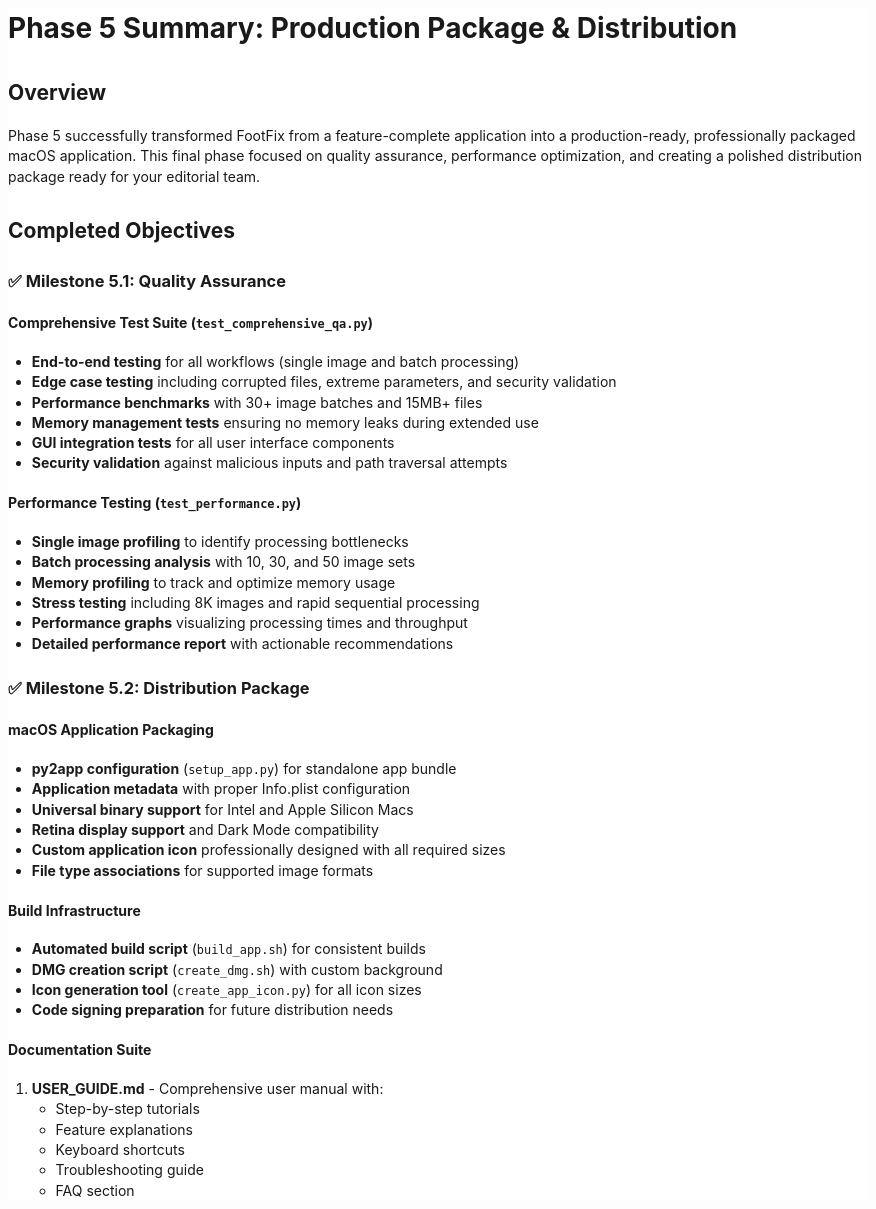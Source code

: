 # Phase 5 Summary: Production Package & Distribution

## Overview

Phase 5 successfully transformed FootFix from a feature-complete application into a production-ready, professionally packaged macOS application. This final phase focused on quality assurance, performance optimization, and creating a polished distribution package ready for your editorial team.

## Completed Objectives

### ✅ Milestone 5.1: Quality Assurance

#### Comprehensive Test Suite (`test_comprehensive_qa.py`)
- **End-to-end testing** for all workflows (single image and batch processing)
- **Edge case testing** including corrupted files, extreme parameters, and security validation
- **Performance benchmarks** with 30+ image batches and 15MB+ files
- **Memory management tests** ensuring no memory leaks during extended use
- **GUI integration tests** for all user interface components
- **Security validation** against malicious inputs and path traversal attempts

#### Performance Testing (`test_performance.py`)
- **Single image profiling** to identify processing bottlenecks
- **Batch processing analysis** with 10, 30, and 50 image sets
- **Memory profiling** to track and optimize memory usage
- **Stress testing** including 8K images and rapid sequential processing
- **Performance graphs** visualizing processing times and throughput
- **Detailed performance report** with actionable recommendations

### ✅ Milestone 5.2: Distribution Package

#### macOS Application Packaging
- **py2app configuration** (`setup_app.py`) for standalone app bundle
- **Application metadata** with proper Info.plist configuration
- **Universal binary support** for Intel and Apple Silicon Macs
- **Retina display support** and Dark Mode compatibility
- **Custom application icon** professionally designed with all required sizes
- **File type associations** for supported image formats

#### Build Infrastructure
- **Automated build script** (`build_app.sh`) for consistent builds
- **DMG creation script** (`create_dmg.sh`) with custom background
- **Icon generation tool** (`create_app_icon.py`) for all icon sizes
- **Code signing preparation** for future distribution needs

#### Documentation Suite
1. **USER_GUIDE.md** - Comprehensive user manual with:
   - Step-by-step tutorials
   - Feature explanations
   - Keyboard shortcuts
   - Troubleshooting guide
   - FAQ section
